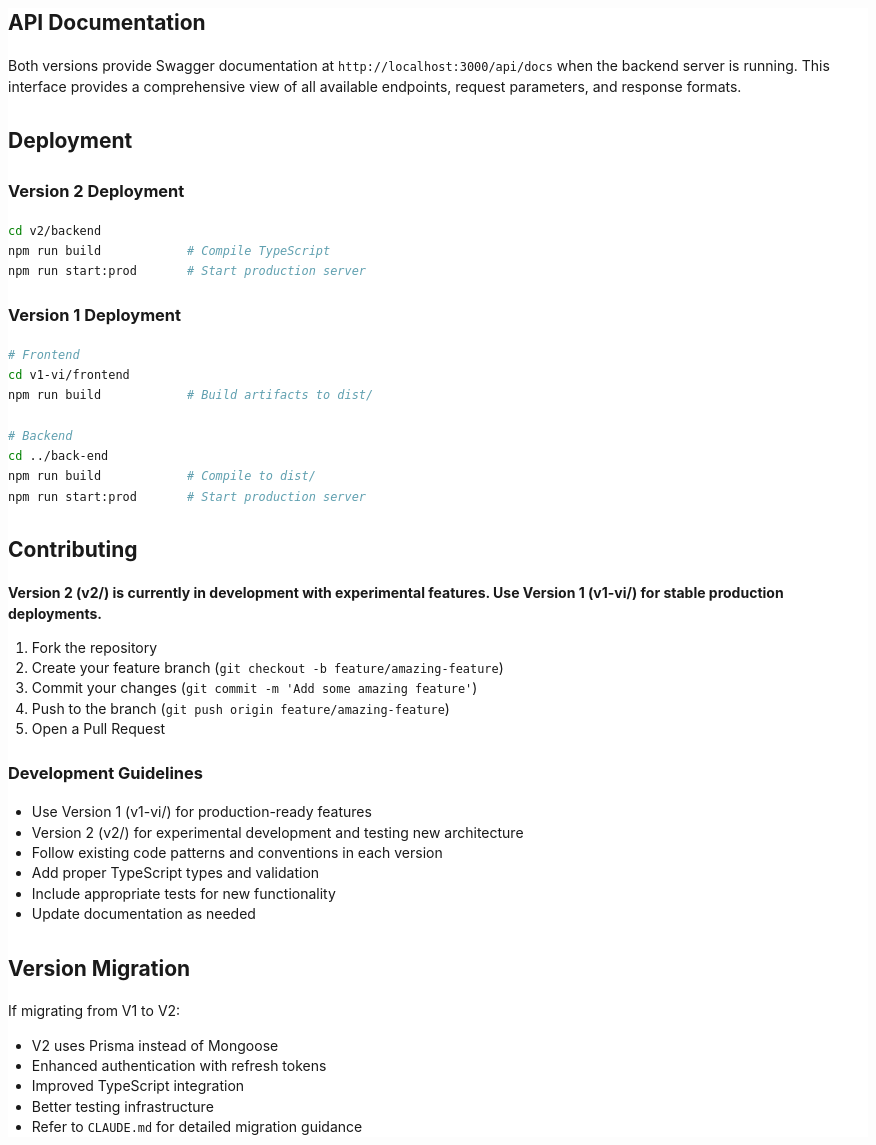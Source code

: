 ## API Documentation

Both versions provide Swagger documentation at `http://localhost:3000/api/docs` when the backend server is running. This interface provides a comprehensive view of all available endpoints, request parameters, and response formats.

## Deployment

### Version 2 Deployment
```bash
cd v2/backend
npm run build            # Compile TypeScript
npm run start:prod       # Start production server
```

### Version 1 Deployment
```bash
# Frontend
cd v1-vi/frontend
npm run build            # Build artifacts to dist/

# Backend  
cd ../back-end
npm run build            # Compile to dist/
npm run start:prod       # Start production server
```

## Contributing

**Version 2 (v2/) is currently in development with experimental features. Use Version 1 (v1-vi/) for stable production deployments.**

1. Fork the repository
2. Create your feature branch (`git checkout -b feature/amazing-feature`)
3. Commit your changes (`git commit -m 'Add some amazing feature'`)
4. Push to the branch (`git push origin feature/amazing-feature`)
5. Open a Pull Request

### Development Guidelines
- Use Version 1 (v1-vi/) for production-ready features
- Version 2 (v2/) for experimental development and testing new architecture
- Follow existing code patterns and conventions in each version
- Add proper TypeScript types and validation
- Include appropriate tests for new functionality
- Update documentation as needed

## Version Migration

If migrating from V1 to V2:
- V2 uses Prisma instead of Mongoose
- Enhanced authentication with refresh tokens
- Improved TypeScript integration
- Better testing infrastructure
- Refer to `CLAUDE.md` for detailed migration guidance
